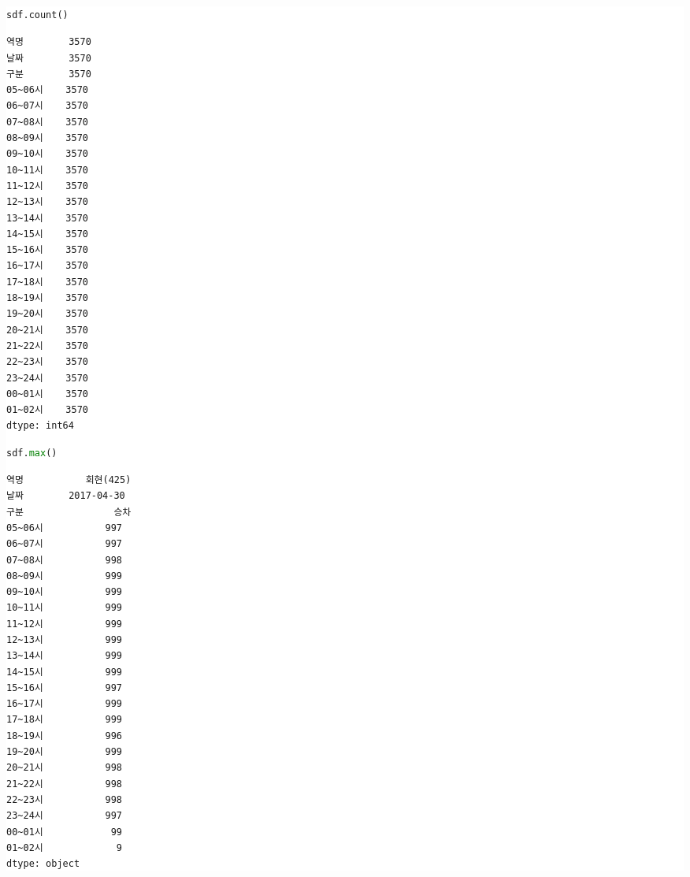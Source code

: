 
```python
sdf.count()
```




    역명        3570
    날짜        3570
    구분        3570
    05~06시    3570
    06~07시    3570
    07~08시    3570
    08~09시    3570
    09~10시    3570
    10~11시    3570
    11~12시    3570
    12~13시    3570
    13~14시    3570
    14~15시    3570
    15~16시    3570
    16~17시    3570
    17~18시    3570
    18~19시    3570
    19~20시    3570
    20~21시    3570
    21~22시    3570
    22~23시    3570
    23~24시    3570
    00~01시    3570
    01~02시    3570
    dtype: int64




```python
sdf.max()
```




    역명           회현(425)
    날짜        2017-04-30
    구분                승차
    05~06시           997
    06~07시           997
    07~08시           998
    08~09시           999
    09~10시           999
    10~11시           999
    11~12시           999
    12~13시           999
    13~14시           999
    14~15시           999
    15~16시           997
    16~17시           999
    17~18시           999
    18~19시           996
    19~20시           999
    20~21시           998
    21~22시           998
    22~23시           998
    23~24시           997
    00~01시            99
    01~02시             9
    dtype: object
